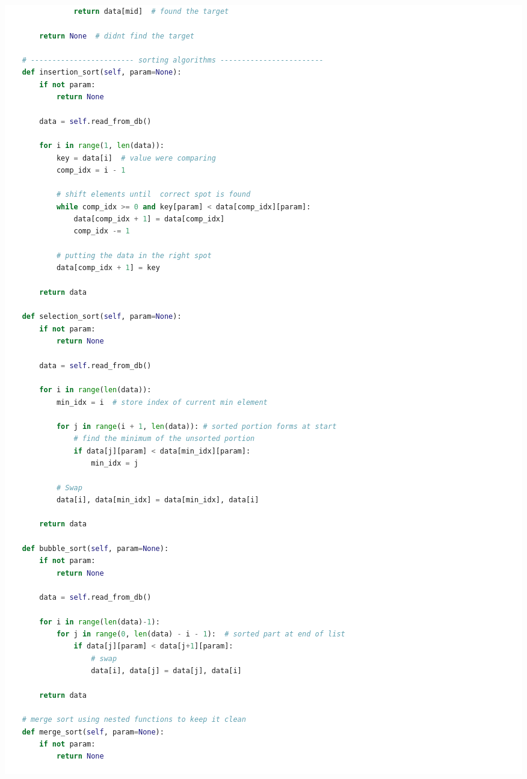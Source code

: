 ```python 
                return data[mid]  # found the target  
  
        return None  # didnt find the target  
  
    # ------------------------ sorting algorithms ------------------------    
    def insertion_sort(self, param=None):  
        if not param:  
            return None  
  
        data = self.read_from_db()  
  
        for i in range(1, len(data)):  
            key = data[i]  # value were comparing  
            comp_idx = i - 1  
  
            # shift elements until  correct spot is found  
            while comp_idx >= 0 and key[param] < data[comp_idx][param]:  
                data[comp_idx + 1] = data[comp_idx]  
                comp_idx -= 1  
  
            # putting the data in the right spot  
            data[comp_idx + 1] = key  
  
        return data  
  
    def selection_sort(self, param=None):  
        if not param:  
            return None  
  
        data = self.read_from_db()  
  
        for i in range(len(data)):  
            min_idx = i  # store index of current min element  
  
            for j in range(i + 1, len(data)): # sorted portion forms at start  
                # find the minimum of the unsorted portion                
                if data[j][param] < data[min_idx][param]:  
                    min_idx = j  
  
            # Swap  
            data[i], data[min_idx] = data[min_idx], data[i]  
  
        return data  
  
    def bubble_sort(self, param=None):  
        if not param:  
            return None  
  
        data = self.read_from_db()  
  
        for i in range(len(data)-1):  
            for j in range(0, len(data) - i - 1):  # sorted part at end of list  
                if data[j][param] < data[j+1][param]:  
                    # swap  
                    data[i], data[j] = data[j], data[i]  
  
        return data  
  
    # merge sort using nested functions to keep it clean  
    def merge_sort(self, param=None):  
        if not param:  
            return None  
  
```